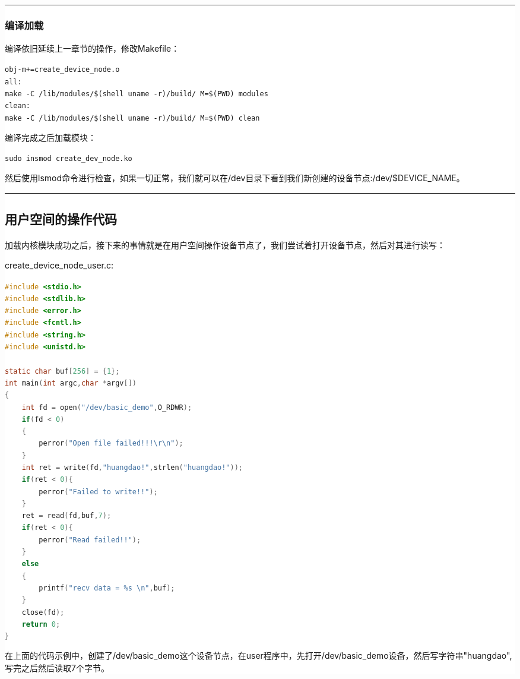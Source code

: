 
****  

### 编译加载
编译依旧延续上一章节的操作，修改Makefile：


```  
obj-m+=create_device_node.o
all:
make -C /lib/modules/$(shell uname -r)/build/ M=$(PWD) modules
clean:
make -C /lib/modules/$(shell uname -r)/build/ M=$(PWD) clean
```  

编译完成之后加载模块：


```  
sudo insmod create_dev_node.ko 
```  

然后使用lsmod命令进行检查，如果一切正常，我们就可以在/dev目录下看到我们新创建的设备节点:/dev/$DEVICE_NAME。  

****  

## 用户空间的操作代码
加载内核模块成功之后，接下来的事情就是在用户空间操作设备节点了，我们尝试着打开设备节点，然后对其进行读写：  

create_device_node_user.c:
```C
#include <stdio.h>
#include <stdlib.h>
#include <error.h>
#include <fcntl.h>
#include <string.h>
#include <unistd.h>

static char buf[256] = {1};
int main(int argc,char *argv[])
{
    int fd = open("/dev/basic_demo",O_RDWR);
    if(fd < 0)
    {
        perror("Open file failed!!!\r\n");
    }
    int ret = write(fd,"huangdao!",strlen("huangdao!"));
    if(ret < 0){
        perror("Failed to write!!");
    }
    ret = read(fd,buf,7);
    if(ret < 0){
        perror("Read failed!!");
    }
    else
    {
        printf("recv data = %s \n",buf);
    }
    close(fd);
    return 0;
}
```
在上面的代码示例中，创建了/dev/basic_demo这个设备节点，在user程序中，先打开/dev/basic_demo设备，然后写字符串"huangdao",写完之后然后读取7个字节。  
